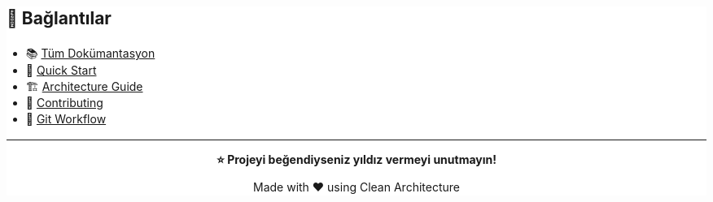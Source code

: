 
## 🔗 Bağlantılar

- 📚 [Tüm Dokümantasyon](docs/)
- 🚀 [Quick Start](docs/guides/QUICKSTART.md)
- 🏗️ [Architecture Guide](docs/guides/CLEAN_LAYERED_ARCHITECTURE.md)
- 🤝 [Contributing](docs/guides/CONTRIBUTING.md)
- 🌿 [Git Workflow](docs/guides/GIT_WORKFLOW.md)

---

<div align="center">

**⭐ Projeyi beğendiyseniz yıldız vermeyi unutmayın!**

Made with ❤️ using Clean Architecture

</div>

